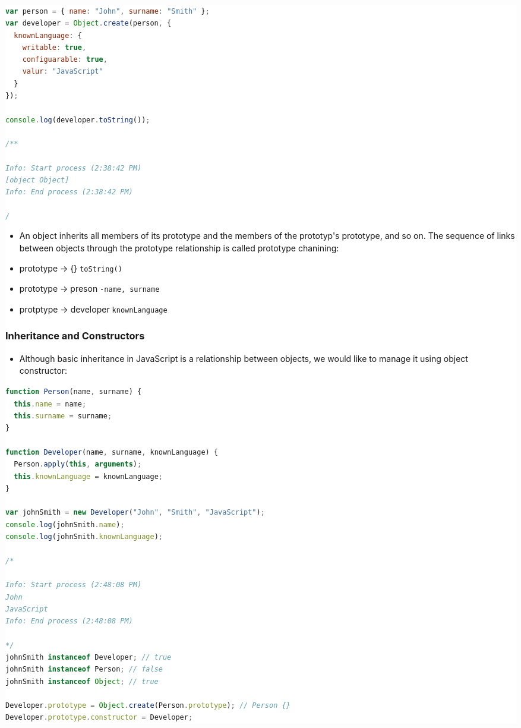 ```js
var person = { name: "John", surname: "Smith" };
var developer = Object.create(person, {
  knownLanguage: {
    writable: true,
    configuarable: true,
    valur: "JavaScript"
  }
});

console.log(developer.toString());

/**

Info: Start process (2:38:42 PM)
[object Object]
Info: End process (2:38:42 PM)

/
```

- An object inherits all members of its prototype and the members of the prototyp's prototype, and so on. The sequence of links between objects through the prototype relationship is called prototype chanining:

- prototype -> {} `toString()`
- prototype -> preson `-name, surname`
- protptype -> developer `knownLanguage`

### Inheritance and Constructors

- Although basic inheritance in JavaScript is a relationship between objects, we would like to manage it using object constructor:

```js
function Person(name, surname) {
  this.name = name;
  this.surname = surname;
}

function Developer(name, surname, knownLanguage) {
  Person.apply(this, arguments);
  this.knownLanguage = knownLanguage;
}

var johnSmith = new Developer("John", "Smith", "JavaScript");
console.log(johnSmith.name);
console.log(johnSmith.knownLanguage);

/*

Info: Start process (2:48:08 PM)
John
JavaScript
Info: End process (2:48:08 PM)

*/
johnSmith instanceof Developer; // true
johnSmith instanceof Person; // false
johnSmith instanceof Object; // true

Developer.prototype = Object.create(Person.prototype); // Person {}
Developer.prototype.constructor = Developer;
```
